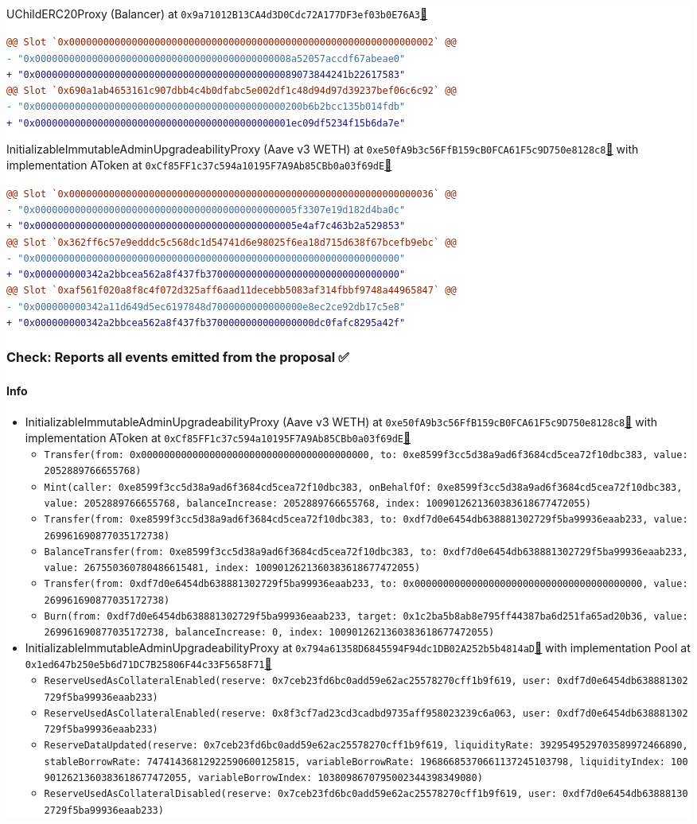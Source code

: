 UChildERC20Proxy (Balancer) at `0x9a71012B13CA4d3D0Cdc72A177DF3ef03b0E76A3`[:ghost:](https://github.com/bgd-labs/aave-address-book "AaveV2Polygon.ASSETS.BAL.UNDERLYING, AaveV3Polygon.ASSETS.BAL.UNDERLYING")
```diff
@@ Slot `0x0000000000000000000000000000000000000000000000000000000000000002` @@
- "0x000000000000000000000000000000000000000000008a52057accdf67abeae0"
+ "0x0000000000000000000000000000000000000000000089073844241b22617583"
@@ Slot `0x690a1ab4653161c907dbb4c4b0dfabc5e002df1c48d94d97d39237bef06c6c92` @@
- "0x00000000000000000000000000000000000000000000200b6b2bcc135b014fdb"
+ "0x000000000000000000000000000000000000000000001ec09df5234f15b6da7e"
```

InitializableImmutableAdminUpgradeabilityProxy (Aave v3 WETH) at `0xe50fA9b3c56FfB159cB0FCA61F5c9D750e8128c8`[:ghost:](https://github.com/bgd-labs/aave-address-book "AaveV3Polygon.ASSETS.WETH.A_TOKEN") with implementation AToken at `0xCf85FF1c37c594a10195F7A9Ab85CBb0a03f69dE`[:ghost:](https://github.com/bgd-labs/aave-address-book "AaveV3Polygon.DEFAULT_A_TOKEN_IMPL_REV_2")
```diff
@@ Slot `0x0000000000000000000000000000000000000000000000000000000000000036` @@
- "0x0000000000000000000000000000000000000000000005f3307e19d182d4ba0c"
+ "0x0000000000000000000000000000000000000000000005e4af7c463b2a529853"
@@ Slot `0x362ff6c57e9edddc5c568dc1d54741d6e98025f6ea18d715d638f67bcefb9ebc` @@
- "0x0000000000000000000000000000000000000000000000000000000000000000"
+ "0x000000000342a2bbcea562a8f437fb3700000000000000000000000000000000"
@@ Slot `0xaf561f020a8f8c4f072d325aff6aad11decebb5083af314fbbf9748a44965847` @@
- "0x000000000342a11d649d5ec6197848d7000000000000000e8ec2ce92db17c5e8"
+ "0x000000000342a2bbcea562a8f437fb3700000000000000000dc0fafc8295a42f"
```


### Check: Reports all events emitted from the proposal :white_check_mark:

#### Info

- InitializableImmutableAdminUpgradeabilityProxy (Aave v3 WETH) at `0xe50fA9b3c56FfB159cB0FCA61F5c9D750e8128c8`[:ghost:](https://github.com/bgd-labs/aave-address-book "AaveV3Polygon.ASSETS.WETH.A_TOKEN") with implementation AToken at `0xCf85FF1c37c594a10195F7A9Ab85CBb0a03f69dE`[:ghost:](https://github.com/bgd-labs/aave-address-book "AaveV3Polygon.DEFAULT_A_TOKEN_IMPL_REV_2")
  - `Transfer(from: 0x0000000000000000000000000000000000000000, to: 0xe8599f3cc5d38a9ad6f3684cd5cea72f10dbc383, value: 2052889766655768)`
  - `Mint(caller: 0xe8599f3cc5d38a9ad6f3684cd5cea72f10dbc383, onBehalfOf: 0xe8599f3cc5d38a9ad6f3684cd5cea72f10dbc383, value: 2052889766655768, balanceIncrease: 2052889766655768, index: 1009012621360383618677472055)`
  - `Transfer(from: 0xe8599f3cc5d38a9ad6f3684cd5cea72f10dbc383, to: 0xdf7d0e6454db638881302729f5ba99936eaab233, value: 269961690877035172738)`
  - `BalanceTransfer(from: 0xe8599f3cc5d38a9ad6f3684cd5cea72f10dbc383, to: 0xdf7d0e6454db638881302729f5ba99936eaab233, value: 267550360780486615481, index: 1009012621360383618677472055)`
  - `Transfer(from: 0xdf7d0e6454db638881302729f5ba99936eaab233, to: 0x0000000000000000000000000000000000000000, value: 269961690877035172738)`
  - `Burn(from: 0xdf7d0e6454db638881302729f5ba99936eaab233, target: 0x1c2ba5b8ab8e795ff44387ba6d251fa65ad20b36, value: 269961690877035172738, balanceIncrease: 0, index: 1009012621360383618677472055)`
- InitializableImmutableAdminUpgradeabilityProxy at `0x794a61358D6845594F94dc1DB02A252b5b4814aD`[:ghost:](https://github.com/bgd-labs/aave-address-book "AaveV3Polygon.POOL") with implementation Pool at `0x1ed647b250e5b6d71DC7B25806F44c33F5658F71`[:ghost:](https://github.com/bgd-labs/aave-address-book "AaveV3Polygon.POOL_IMPL")
  - `ReserveUsedAsCollateralEnabled(reserve: 0x7ceb23fd6bc0add59e62ac25578270cff1b9f619, user: 0xdf7d0e6454db638881302729f5ba99936eaab233)`
  - `ReserveUsedAsCollateralEnabled(reserve: 0x8f3cf7ad23cd3cadbd9735aff958023239c6a063, user: 0xdf7d0e6454db638881302729f5ba99936eaab233)`
  - `ReserveDataUpdated(reserve: 0x7ceb23fd6bc0add59e62ac25578270cff1b9f619, liquidityRate: 3929549529703589972466890, stableBorrowRate: 74741436812922590600125815, variableBorrowRate: 19686685370661137245103798, liquidityIndex: 1009012621360383618677472055, variableBorrowIndex: 1038098670795002344398349080)`
  - `ReserveUsedAsCollateralDisabled(reserve: 0x7ceb23fd6bc0add59e62ac25578270cff1b9f619, user: 0xdf7d0e6454db638881302729f5ba99936eaab233)`